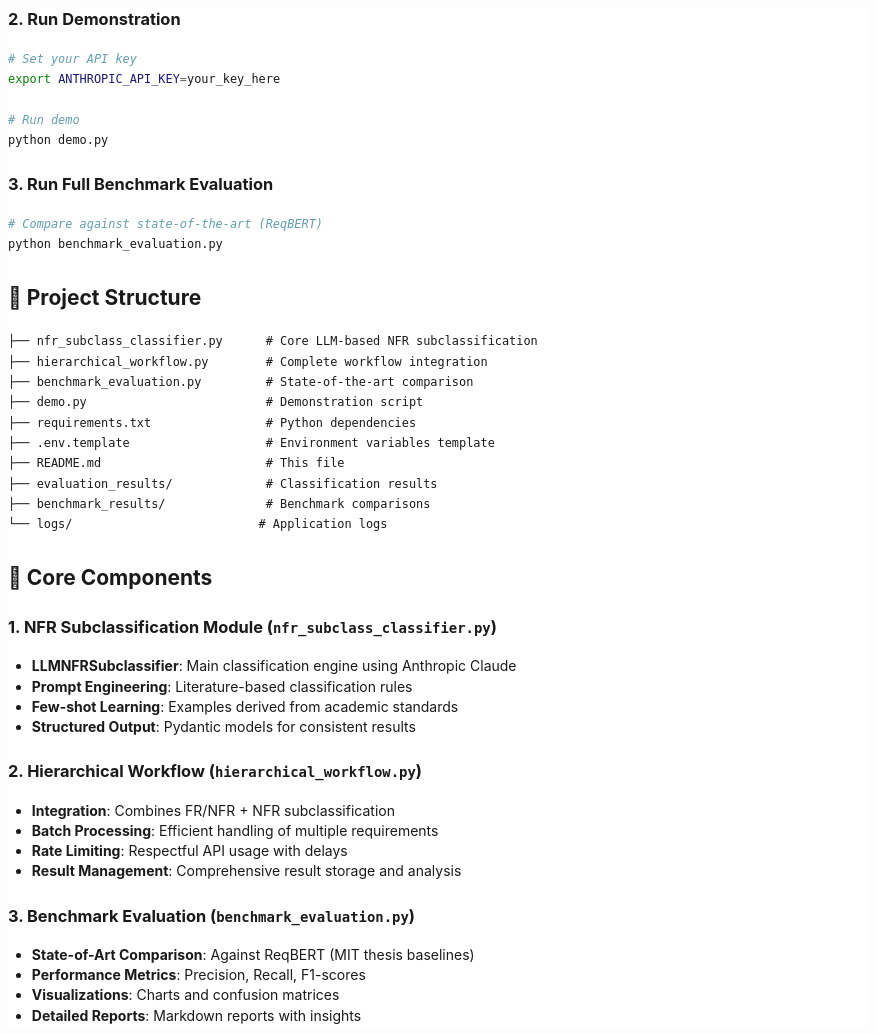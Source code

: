 ### 2. Run Demonstration
```bash
# Set your API key
export ANTHROPIC_API_KEY=your_key_here

# Run demo
python demo.py
```

### 3. Run Full Benchmark Evaluation
```bash
# Compare against state-of-the-art (ReqBERT)
python benchmark_evaluation.py
```

## 📁 Project Structure

```
├── nfr_subclass_classifier.py      # Core LLM-based NFR subclassification
├── hierarchical_workflow.py        # Complete workflow integration  
├── benchmark_evaluation.py         # State-of-the-art comparison
├── demo.py                         # Demonstration script
├── requirements.txt                # Python dependencies
├── .env.template                   # Environment variables template
├── README.md                       # This file
├── evaluation_results/             # Classification results
├── benchmark_results/              # Benchmark comparisons
└── logs/                          # Application logs
```

## 🔧 Core Components

### 1. NFR Subclassification Module (`nfr_subclass_classifier.py`)
- **LLMNFRSubclassifier**: Main classification engine using Anthropic Claude
- **Prompt Engineering**: Literature-based classification rules
- **Few-shot Learning**: Examples derived from academic standards
- **Structured Output**: Pydantic models for consistent results

### 2. Hierarchical Workflow (`hierarchical_workflow.py`)  
- **Integration**: Combines FR/NFR + NFR subclassification
- **Batch Processing**: Efficient handling of multiple requirements
- **Rate Limiting**: Respectful API usage with delays
- **Result Management**: Comprehensive result storage and analysis

### 3. Benchmark Evaluation (`benchmark_evaluation.py`)
- **State-of-Art Comparison**: Against ReqBERT (MIT thesis baselines)
- **Performance Metrics**: Precision, Recall, F1-scores
- **Visualizations**: Charts and confusion matrices
- **Detailed Reports**: Markdown reports with insights
